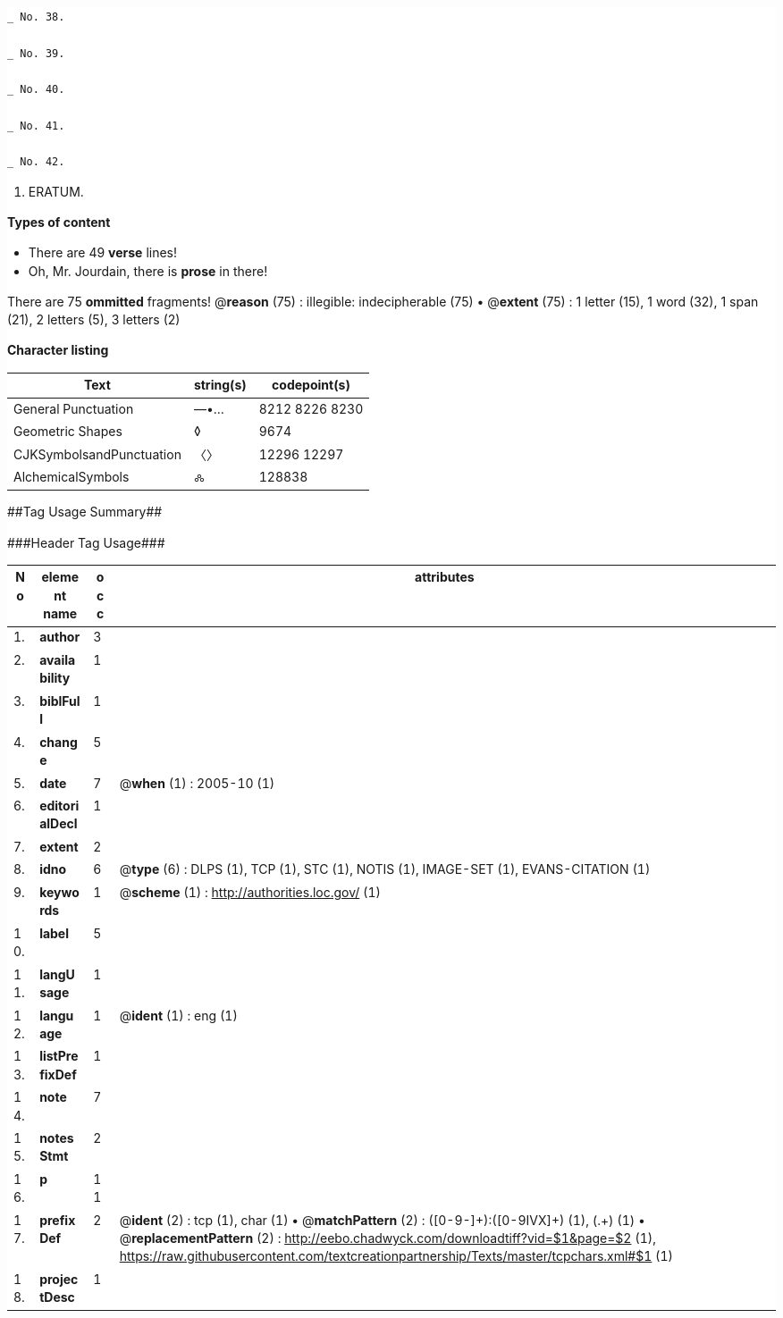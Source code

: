     _ No. 38.

    _ No. 39.

    _ No. 40.

    _ No. 41.

    _ No. 42.

1. ERATUM.

**Types of content**

  * There are 49 **verse** lines!
  * Oh, Mr. Jourdain, there is **prose** in there!

There are 75 **ommitted** fragments! 
 @__reason__ (75) : illegible: indecipherable (75)  •  @__extent__ (75) : 1 letter (15), 1 word (32), 1 span (21), 2 letters (5), 3 letters (2)

**Character listing**


|Text|string(s)|codepoint(s)|
|---|---|---|
|General Punctuation|—•…|8212 8226 8230|
|Geometric Shapes|◊|9674|
|CJKSymbolsandPunctuation|〈〉|12296 12297|
|AlchemicalSymbols|🝆|128838|

##Tag Usage Summary##

###Header Tag Usage###

|No|element name|occ|attributes|
|---|---|---|---|
|1.|__author__|3||
|2.|__availability__|1||
|3.|__biblFull__|1||
|4.|__change__|5||
|5.|__date__|7| @__when__ (1) : 2005-10 (1)|
|6.|__editorialDecl__|1||
|7.|__extent__|2||
|8.|__idno__|6| @__type__ (6) : DLPS (1), TCP (1), STC (1), NOTIS (1), IMAGE-SET (1), EVANS-CITATION (1)|
|9.|__keywords__|1| @__scheme__ (1) : http://authorities.loc.gov/ (1)|
|10.|__label__|5||
|11.|__langUsage__|1||
|12.|__language__|1| @__ident__ (1) : eng (1)|
|13.|__listPrefixDef__|1||
|14.|__note__|7||
|15.|__notesStmt__|2||
|16.|__p__|11||
|17.|__prefixDef__|2| @__ident__ (2) : tcp (1), char (1)  •  @__matchPattern__ (2) : ([0-9\-]+):([0-9IVX]+) (1), (.+) (1)  •  @__replacementPattern__ (2) : http://eebo.chadwyck.com/downloadtiff?vid=$1&page=$2 (1), https://raw.githubusercontent.com/textcreationpartnership/Texts/master/tcpchars.xml#$1 (1)|
|18.|__projectDesc__|1||